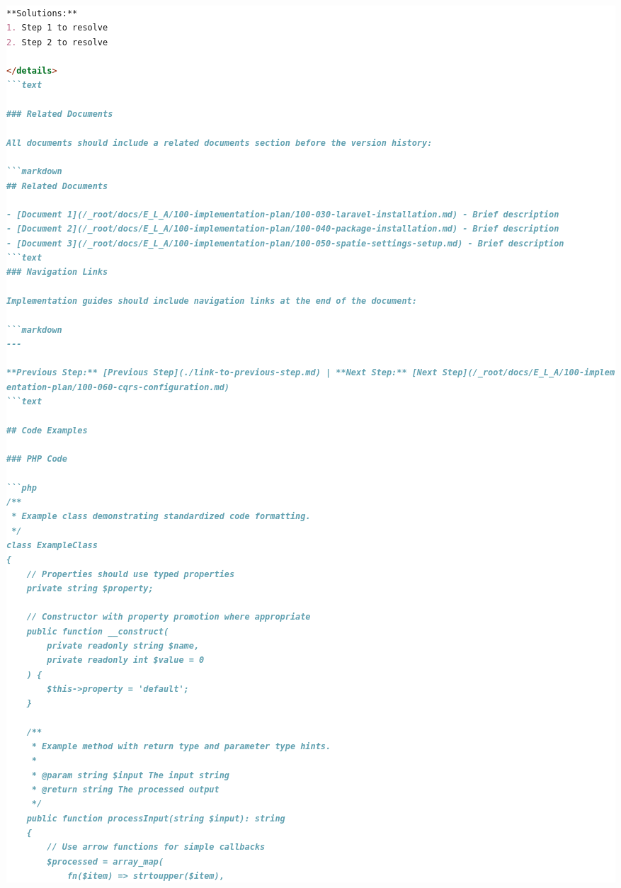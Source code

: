 ```markdown
**Solutions:**
1. Step 1 to resolve
2. Step 2 to resolve

</details>
```text

### Related Documents

All documents should include a related documents section before the version history:

```markdown
## Related Documents

- [Document 1](/_root/docs/E_L_A/100-implementation-plan/100-030-laravel-installation.md) - Brief description
- [Document 2](/_root/docs/E_L_A/100-implementation-plan/100-040-package-installation.md) - Brief description
- [Document 3](/_root/docs/E_L_A/100-implementation-plan/100-050-spatie-settings-setup.md) - Brief description
```text
### Navigation Links

Implementation guides should include navigation links at the end of the document:

```markdown
---

**Previous Step:** [Previous Step](./link-to-previous-step.md) | **Next Step:** [Next Step](/_root/docs/E_L_A/100-implementation-plan/100-060-cqrs-configuration.md)
```text

## Code Examples

### PHP Code

```php
/**
 * Example class demonstrating standardized code formatting.
 */
class ExampleClass
{
    // Properties should use typed properties
    private string $property;

    // Constructor with property promotion where appropriate
    public function __construct(
        private readonly string $name,
        private readonly int $value = 0
    ) {
        $this->property = 'default';
    }

    /**
     * Example method with return type and parameter type hints.
     *
     * @param string $input The input string
     * @return string The processed output
     */
    public function processInput(string $input): string
    {
        // Use arrow functions for simple callbacks
        $processed = array_map(
            fn($item) => strtoupper($item),
```